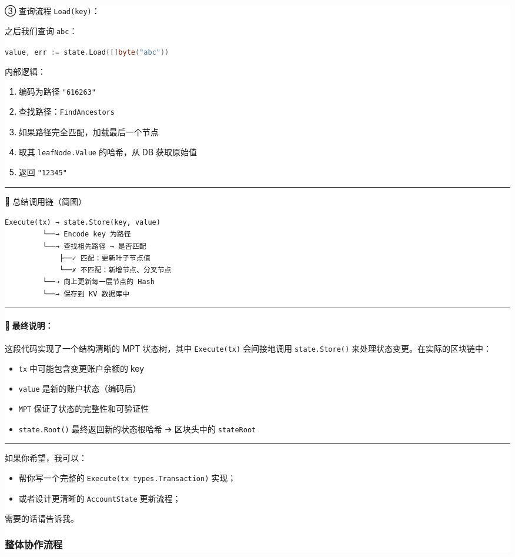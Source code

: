 
 ③ 查询流程 `Load(key)`：

之后我们查询 `abc`：

```go
value, err := state.Load([]byte("abc"))
```

内部逻辑：

1. 编码为路径 `"616263"`
    
2. 查找路径：`FindAncestors`
    
3. 如果路径完全匹配，加载最后一个节点
    
4. 取其 `leafNode.Value` 的哈希，从 DB 获取原始值
    
5. 返回 `"12345"`
    

---

 🔁 总结调用链（简图）

```
Execute(tx) → state.Store(key, value)
         └──→ Encode key 为路径
         └──→ 查找祖先路径 → 是否匹配
             ├──✓ 匹配：更新叶子节点值
             └──✗ 不匹配：新增节点、分叉节点
         └──→ 向上更新每一层节点的 Hash
         └──→ 保存到 KV 数据库中
```

---

#### 🧠 最终说明：

这段代码实现了一个结构清晰的 MPT 状态树，其中 `Execute(tx)` 会间接地调用 `state.Store()` 来处理状态变更。在实际的区块链中：

- `tx` 中可能包含变更账户余额的 key
    
- `value` 是新的账户状态（编码后）
    
- `MPT` 保证了状态的完整性和可验证性
    
- `state.Root()` 最终返回新的状态根哈希 → 区块头中的 `stateRoot`
    

---

如果你希望，我可以：

- 帮你写一个完整的 `Execute(tx types.Transaction)` 实现；
    
- 或者设计更清晰的 `AccountState` 更新流程；
    

需要的话请告诉我。


### **整体协作流程**
